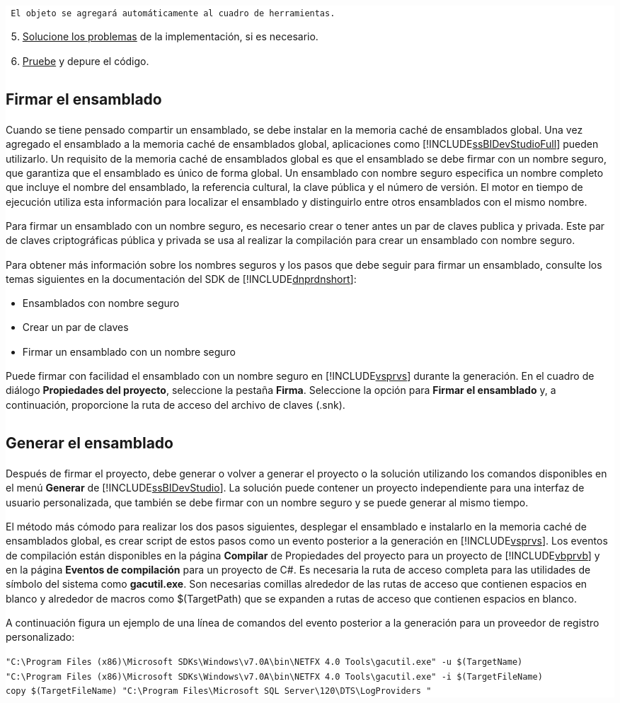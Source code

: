      El objeto se agregará automáticamente al cuadro de herramientas.  
  
5.  [Solucione los problemas](#troubleshooting) de la implementación, si es necesario.  
  
6.  [Pruebe](#testing) y depure el código.  
  
##  <a name="signing"></a> Firmar el ensamblado  
 Cuando se tiene pensado compartir un ensamblado, se debe instalar en la memoria caché de ensamblados global. Una vez agregado el ensamblado a la memoria caché de ensamblados global, aplicaciones como [!INCLUDE[ssBIDevStudioFull](../../includes/ssbidevstudiofull-md.md)] pueden utilizarlo. Un requisito de la memoria caché de ensamblados global es que el ensamblado se debe firmar con un nombre seguro, que garantiza que el ensamblado es único de forma global. Un ensamblado con nombre seguro especifica un nombre completo que incluye el nombre del ensamblado, la referencia cultural, la clave pública y el número de versión. El motor en tiempo de ejecución utiliza esta información para localizar el ensamblado y distinguirlo entre otros ensamblados con el mismo nombre.  
  
 Para firmar un ensamblado con un nombre seguro, es necesario crear o tener antes un par de claves publica y privada. Este par de claves criptográficas pública y privada se usa al realizar la compilación para crear un ensamblado con nombre seguro.  
  
 Para obtener más información sobre los nombres seguros y los pasos que debe seguir para firmar un ensamblado, consulte los temas siguientes en la documentación del SDK de [!INCLUDE[dnprdnshort](../../includes/dnprdnshort-md.md)]:  
  
-   Ensamblados con nombre seguro  
  
-   Crear un par de claves  
  
-   Firmar un ensamblado con un nombre seguro  
  
 Puede firmar con facilidad el ensamblado con un nombre seguro en [!INCLUDE[vsprvs](../../includes/vsprvs-md.md)] durante la generación. En el cuadro de diálogo **Propiedades del proyecto**, seleccione la pestaña **Firma**. Seleccione la opción para **Firmar el ensamblado** y, a continuación, proporcione la ruta de acceso del archivo de claves (.snk).  
  
##  <a name="building"></a> Generar el ensamblado  
 Después de firmar el proyecto, debe generar o volver a generar el proyecto o la solución utilizando los comandos disponibles en el menú **Generar** de [!INCLUDE[ssBIDevStudio](../../includes/ssbidevstudio-md.md)]. La solución puede contener un proyecto independiente para una interfaz de usuario personalizada, que también se debe firmar con un nombre seguro y se puede generar al mismo tiempo.  
  
 El método más cómodo para realizar los dos pasos siguientes, desplegar el ensamblado e instalarlo en la memoria caché de ensamblados global, es crear script de estos pasos como un evento posterior a la generación en [!INCLUDE[vsprvs](../../includes/vsprvs-md.md)]. Los eventos de compilación están disponibles en la página **Compilar** de Propiedades del proyecto para un proyecto de [!INCLUDE[vbprvb](../../includes/vbprvb-md.md)] y en la página **Eventos de compilación** para un proyecto de C#. Es necesaria la ruta de acceso completa para las utilidades de símbolo del sistema como **gacutil.exe**. Son necesarias comillas alrededor de las rutas de acceso que contienen espacios en blanco y alrededor de macros como $(TargetPath) que se expanden a rutas de acceso que contienen espacios en blanco.  
  
 A continuación figura un ejemplo de una línea de comandos del evento posterior a la generación para un proveedor de registro personalizado:  
  
```  
"C:\Program Files (x86)\Microsoft SDKs\Windows\v7.0A\bin\NETFX 4.0 Tools\gacutil.exe" -u $(TargetName)  
"C:\Program Files (x86)\Microsoft SDKs\Windows\v7.0A\bin\NETFX 4.0 Tools\gacutil.exe" -i $(TargetFileName)  
copy $(TargetFileName) "C:\Program Files\Microsoft SQL Server\120\DTS\LogProviders "  
```  
  